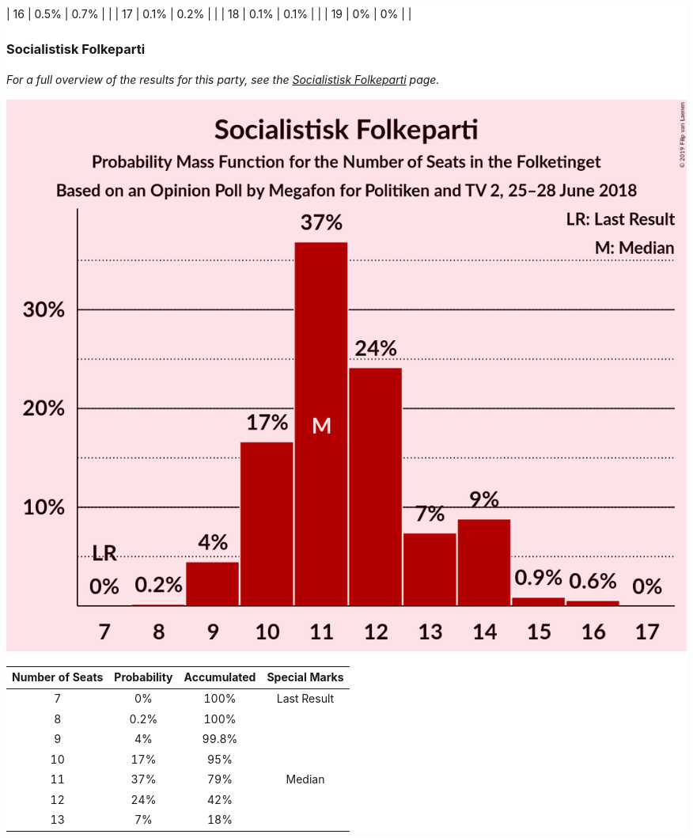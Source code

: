 | 16 | 0.5% | 0.7% |  |
| 17 | 0.1% | 0.2% |  |
| 18 | 0.1% | 0.1% |  |
| 19 | 0% | 0% |  |

### Socialistisk Folkeparti

*For a full overview of the results for this party, see the [Socialistisk Folkeparti](party-socialistiskfolkeparti.html) page.*

![Graph with seats probability mass function not yet produced](2018-06-28-Megafon-seats-pmf-socialistiskfolkeparti.png "Seats Probability Mass Function")

| Number of Seats | Probability | Accumulated | Special Marks |
|:---------------:|:-----------:|:-----------:|:-------------:|
| 7 | 0% | 100% | Last Result |
| 8 | 0.2% | 100% |  |
| 9 | 4% | 99.8% |  |
| 10 | 17% | 95% |  |
| 11 | 37% | 79% | Median |
| 12 | 24% | 42% |  |
| 13 | 7% | 18% |  |